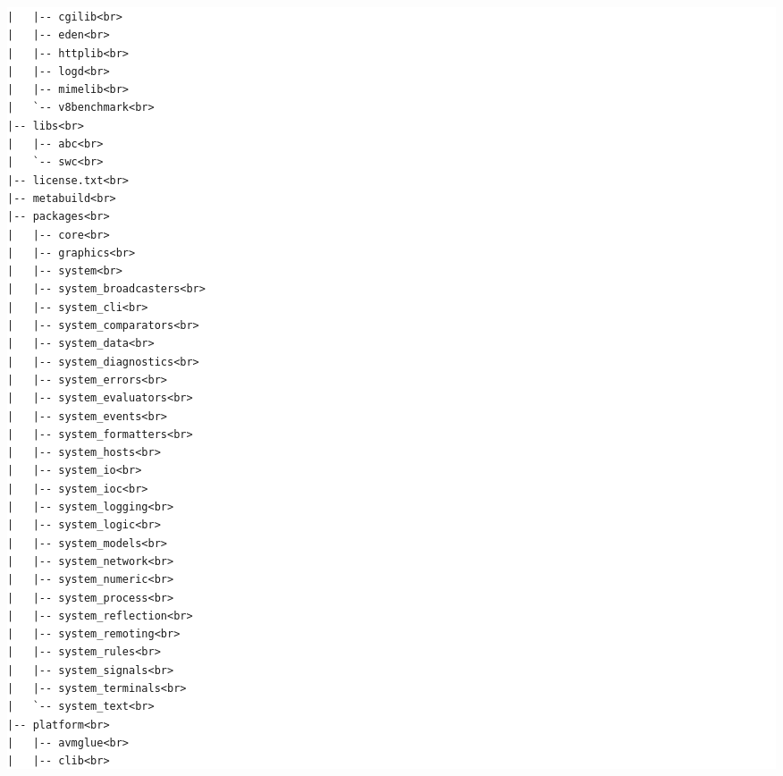     |   |-- cgilib<br>
    |   |-- eden<br>
    |   |-- httplib<br>
    |   |-- logd<br>
    |   |-- mimelib<br>
    |   `-- v8benchmark<br>
    |-- libs<br>
    |   |-- abc<br>
    |   `-- swc<br>
    |-- license.txt<br>
    |-- metabuild<br>
    |-- packages<br>
    |   |-- core<br>
    |   |-- graphics<br>
    |   |-- system<br>
    |   |-- system_broadcasters<br>
    |   |-- system_cli<br>
    |   |-- system_comparators<br>
    |   |-- system_data<br>
    |   |-- system_diagnostics<br>
    |   |-- system_errors<br>
    |   |-- system_evaluators<br>
    |   |-- system_events<br>
    |   |-- system_formatters<br>
    |   |-- system_hosts<br>
    |   |-- system_io<br>
    |   |-- system_ioc<br>
    |   |-- system_logging<br>
    |   |-- system_logic<br>
    |   |-- system_models<br>
    |   |-- system_network<br>
    |   |-- system_numeric<br>
    |   |-- system_process<br>
    |   |-- system_reflection<br>
    |   |-- system_remoting<br>
    |   |-- system_rules<br>
    |   |-- system_signals<br>
    |   |-- system_terminals<br>
    |   `-- system_text<br>
    |-- platform<br>
    |   |-- avmglue<br>
    |   |-- clib<br>